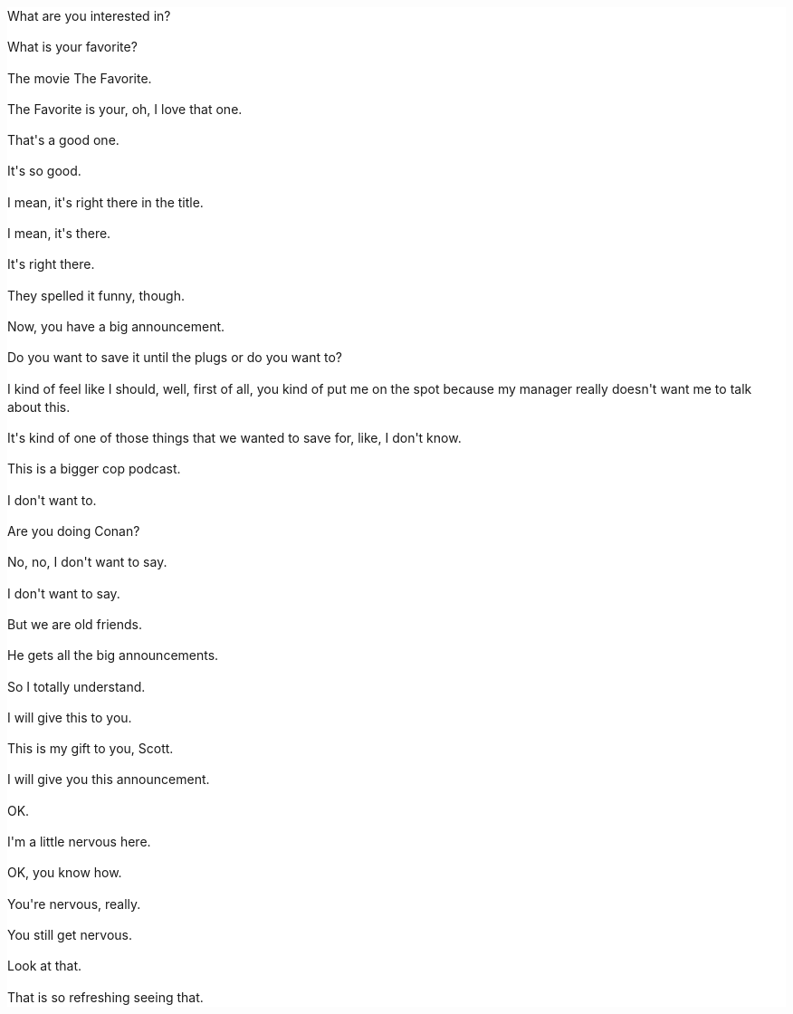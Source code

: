 What are you interested in?

What is your favorite?

The movie The Favorite.

The Favorite is your, oh, I love that one.

That's a good one.

It's so good.

I mean, it's right there in the title.

I mean, it's there.

It's right there.

They spelled it funny, though.

Now, you have a big announcement.

Do you want to save it until the plugs or do you want to?

I kind of feel like I should, well, first of all, you kind of put me on the spot because my manager really doesn't want me to talk about this.

It's kind of one of those things that we wanted to save for, like, I don't know.

This is a bigger cop podcast.

I don't want to.

Are you doing Conan?

No, no, I don't want to say.

I don't want to say.

But we are old friends.

He gets all the big announcements.

So I totally understand.

I will give this to you.

This is my gift to you, Scott.

I will give you this announcement.

OK.

I'm a little nervous here.

OK, you know how.

You're nervous, really.

You still get nervous.

Look at that.

That is so refreshing seeing that.
